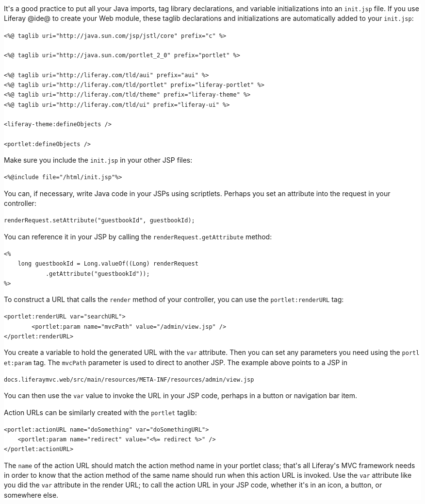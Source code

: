It's a good practice to put all your Java imports, tag library declarations, and
variable initializations into an `init.jsp` file. If you use Liferay @ide@ to
create your Web module, these taglib declarations and initializations are
automatically added to your `init.jsp`:

    <%@ taglib uri="http://java.sun.com/jsp/jstl/core" prefix="c" %>

    <%@ taglib uri="http://java.sun.com/portlet_2_0" prefix="portlet" %>

    <%@ taglib uri="http://liferay.com/tld/aui" prefix="aui" %>
    <%@ taglib uri="http://liferay.com/tld/portlet" prefix="liferay-portlet" %>
    <%@ taglib uri="http://liferay.com/tld/theme" prefix="liferay-theme" %>
    <%@ taglib uri="http://liferay.com/tld/ui" prefix="liferay-ui" %>

    <liferay-theme:defineObjects />

    <portlet:defineObjects />

Make sure you include the `init.jsp` in your other JSP files:

    <%@include file="/html/init.jsp"%>

You can, if necessary, write Java code in your JSPs using scriptlets. Perhaps you set
an attribute into the request in your controller:

    renderRequest.setAttribute("guestbookId", guestbookId);

You can reference it in your JSP by calling the `renderRequest.getAttribute`
method:

    <%
        long guestbookId = Long.valueOf((Long) renderRequest
                .getAttribute("guestbookId"));
    %>

To construct a URL that calls the `render` method of your controller, you can
use the `portlet:renderURL` tag:

    <portlet:renderURL var="searchURL">
			<portlet:param name="mvcPath" value="/admin/view.jsp" />
    </portlet:renderURL>

You create a variable to hold the generated URL with the `var` attribute.
Then you can set any parameters you need using the `portlet:param` tag. The
`mvcPath` parameter is used to direct to another JSP. The example above points
to a JSP in

    docs.liferaymvc.web/src/main/resources/META-INF/resources/admin/view.jsp

You can then use the `var` value to invoke the URL in your JSP code, perhaps
in a button or navigation bar item.

Action URLs can be similarly created with the `portlet` taglib:

    <portlet:actionURL name="doSomething" var="doSomethingURL">
        <portlet:param name="redirect" value="<%= redirect %>" />
    </portlet:actionURL>

The `name` of the action URL should match the action method name in your portlet
class; that's all Liferay's MVC framework needs in order to know that the action
method of the same name should run when this action URL is invoked. Use the
`var` attribute like you did the `var` attribute in the render URL; to call
the action URL in your JSP code, whether it's in an icon, a button, or somewhere
else.
